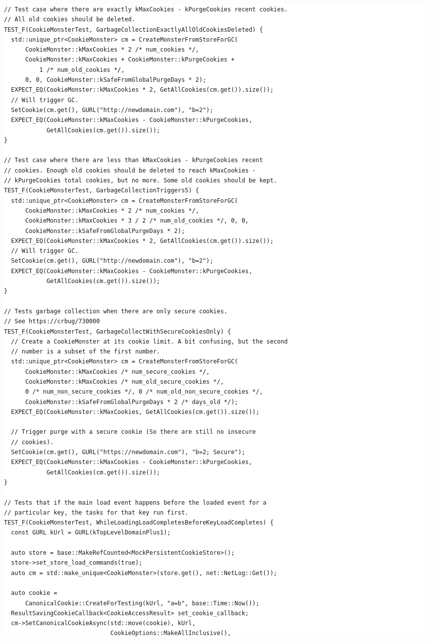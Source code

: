 ```
// Test case where there are exactly kMaxCookies - kPurgeCookies recent cookies.
// All old cookies should be deleted.
TEST_F(CookieMonsterTest, GarbageCollectionExactlyAllOldCookiesDeleted) {
  std::unique_ptr<CookieMonster> cm = CreateMonsterFromStoreForGC(
      CookieMonster::kMaxCookies * 2 /* num_cookies */,
      CookieMonster::kMaxCookies + CookieMonster::kPurgeCookies +
          1 /* num_old_cookies */,
      0, 0, CookieMonster::kSafeFromGlobalPurgeDays * 2);
  EXPECT_EQ(CookieMonster::kMaxCookies * 2, GetAllCookies(cm.get()).size());
  // Will trigger GC.
  SetCookie(cm.get(), GURL("http://newdomain.com"), "b=2");
  EXPECT_EQ(CookieMonster::kMaxCookies - CookieMonster::kPurgeCookies,
            GetAllCookies(cm.get()).size());
}

// Test case where there are less than kMaxCookies - kPurgeCookies recent
// cookies. Enough old cookies should be deleted to reach kMaxCookies -
// kPurgeCookies total cookies, but no more. Some old cookies should be kept.
TEST_F(CookieMonsterTest, GarbageCollectionTriggers5) {
  std::unique_ptr<CookieMonster> cm = CreateMonsterFromStoreForGC(
      CookieMonster::kMaxCookies * 2 /* num_cookies */,
      CookieMonster::kMaxCookies * 3 / 2 /* num_old_cookies */, 0, 0,
      CookieMonster::kSafeFromGlobalPurgeDays * 2);
  EXPECT_EQ(CookieMonster::kMaxCookies * 2, GetAllCookies(cm.get()).size());
  // Will trigger GC.
  SetCookie(cm.get(), GURL("http://newdomain.com"), "b=2");
  EXPECT_EQ(CookieMonster::kMaxCookies - CookieMonster::kPurgeCookies,
            GetAllCookies(cm.get()).size());
}

// Tests garbage collection when there are only secure cookies.
// See https://crbug/730000
TEST_F(CookieMonsterTest, GarbageCollectWithSecureCookiesOnly) {
  // Create a CookieMonster at its cookie limit. A bit confusing, but the second
  // number is a subset of the first number.
  std::unique_ptr<CookieMonster> cm = CreateMonsterFromStoreForGC(
      CookieMonster::kMaxCookies /* num_secure_cookies */,
      CookieMonster::kMaxCookies /* num_old_secure_cookies */,
      0 /* num_non_secure_cookies */, 0 /* num_old_non_secure_cookies */,
      CookieMonster::kSafeFromGlobalPurgeDays * 2 /* days_old */);
  EXPECT_EQ(CookieMonster::kMaxCookies, GetAllCookies(cm.get()).size());

  // Trigger purge with a secure cookie (So there are still no insecure
  // cookies).
  SetCookie(cm.get(), GURL("https://newdomain.com"), "b=2; Secure");
  EXPECT_EQ(CookieMonster::kMaxCookies - CookieMonster::kPurgeCookies,
            GetAllCookies(cm.get()).size());
}

// Tests that if the main load event happens before the loaded event for a
// particular key, the tasks for that key run first.
TEST_F(CookieMonsterTest, WhileLoadingLoadCompletesBeforeKeyLoadCompletes) {
  const GURL kUrl = GURL(kTopLevelDomainPlus1);

  auto store = base::MakeRefCounted<MockPersistentCookieStore>();
  store->set_store_load_commands(true);
  auto cm = std::make_unique<CookieMonster>(store.get(), net::NetLog::Get());

  auto cookie =
      CanonicalCookie::CreateForTesting(kUrl, "a=b", base::Time::Now());
  ResultSavingCookieCallback<CookieAccessResult> set_cookie_callback;
  cm->SetCanonicalCookieAsync(std::move(cookie), kUrl,
                              CookieOptions::MakeAllInclusive(),
```